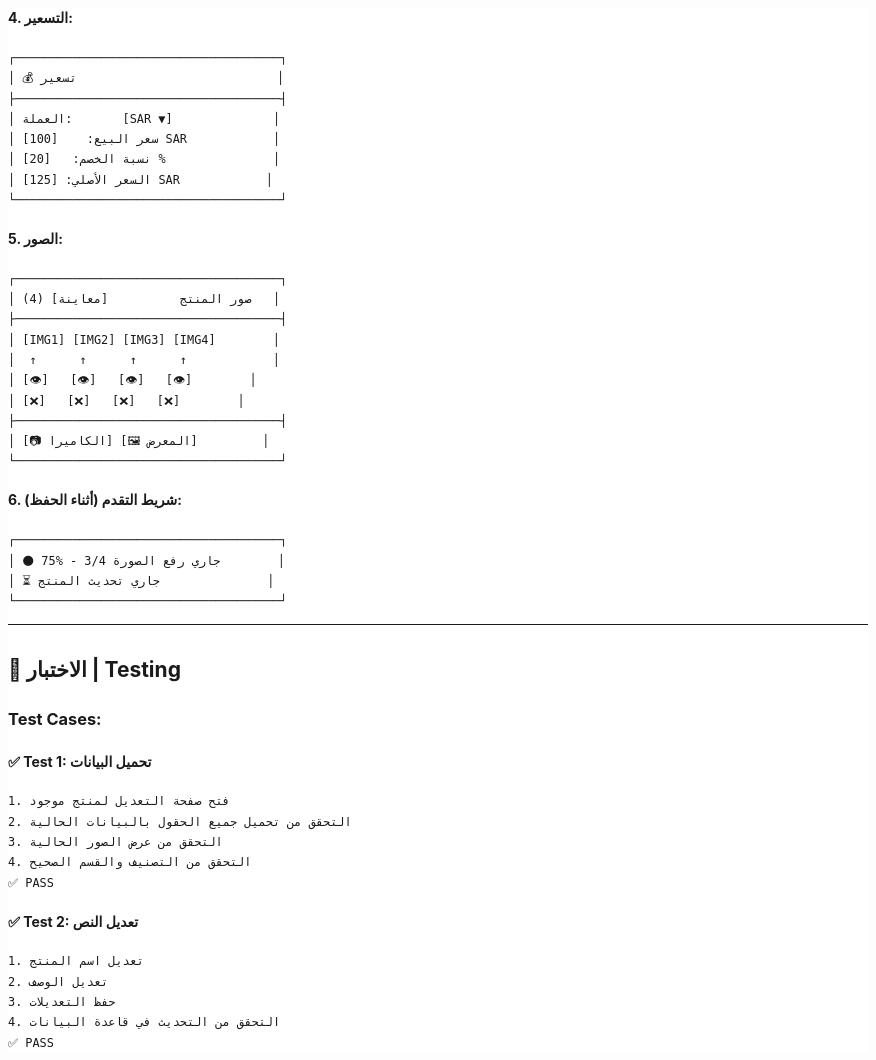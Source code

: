 #### 4. **التسعير:**
```
┌─────────────────────────────────────┐
│ 💰 تسعير                            │
├─────────────────────────────────────┤
│ العملة:       [SAR ▼]              │
│ سعر البيع:    [100] SAR            │
│ نسبة الخصم:   [20] %               │
│ السعر الأصلي: [125] SAR            │
└─────────────────────────────────────┘
```

#### 5. **الصور:**
```
┌─────────────────────────────────────┐
│ صور المنتج          [معاينة] (4)   │
├─────────────────────────────────────┤
│ [IMG1] [IMG2] [IMG3] [IMG4]        │
│  ↑      ↑      ↑      ↑            │
│ [👁]   [👁]   [👁]   [👁]        │
│ [❌]   [❌]   [❌]   [❌]        │
├─────────────────────────────────────┤
│ [📷 الكاميرا] [🖼️ المعرض]         │
└─────────────────────────────────────┘
```

#### 6. **شريط التقدم (أثناء الحفظ):**
```
┌─────────────────────────────────────┐
│ ⚫ 75% - جاري رفع الصورة 3/4        │
│ ⏳ جاري تحديث المنتج               │
└─────────────────────────────────────┘
```

---

## 🧪 الاختبار | Testing

### Test Cases:

#### ✅ Test 1: تحميل البيانات
```
1. فتح صفحة التعديل لمنتج موجود
2. التحقق من تحميل جميع الحقول بالبيانات الحالية
3. التحقق من عرض الصور الحالية
4. التحقق من التصنيف والقسم الصحيح
✅ PASS
```

#### ✅ Test 2: تعديل النص
```
1. تعديل اسم المنتج
2. تعديل الوصف
3. حفظ التعديلات
4. التحقق من التحديث في قاعدة البيانات
✅ PASS
```
